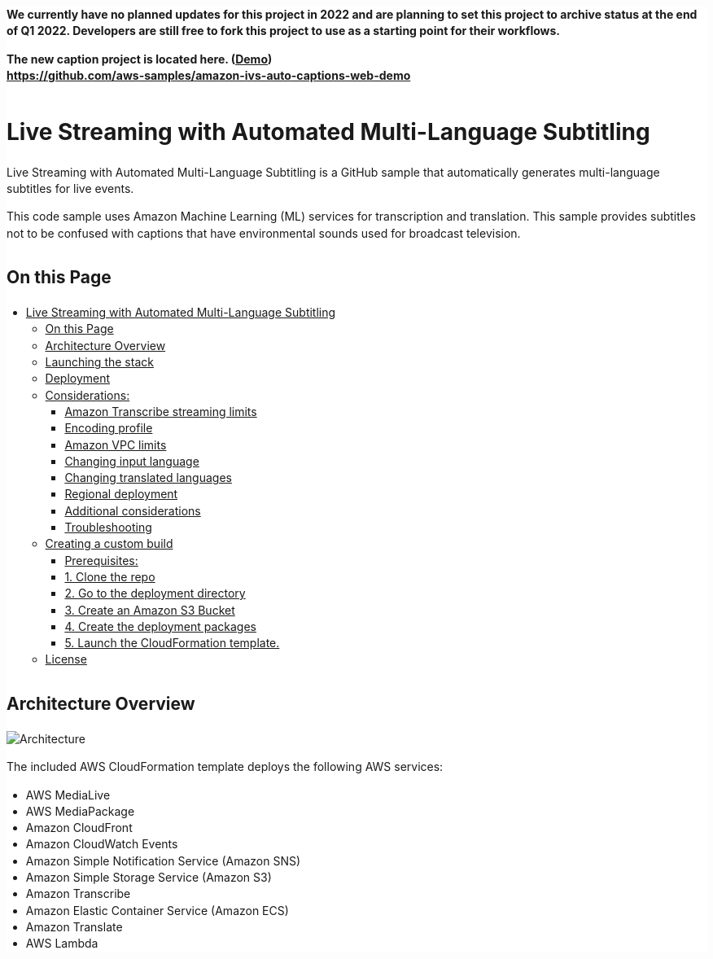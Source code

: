 

**We currently have no planned updates for this project in 2022 and are planning to set this project to archive status at the end of Q1 2022. Developers are still free to fork this project to use as a starting point for their workflows.** <br/>


**The new caption project is located here. ([Demo](https://captions.ivsdemos.com/))** <br/>
**https://github.com/aws-samples/amazon-ivs-auto-captions-web-demo** <br/>


# Live Streaming with Automated Multi-Language Subtitling

Live Streaming with Automated Multi-Language Subtitling is a GitHub sample that automatically generates multi-language subtitles for live events. 

This code sample uses Amazon Machine Learning (ML) services for transcription and translation. This sample provides subtitles not to be confused with captions that have environmental sounds used for broadcast television.

## On this Page
- [Live Streaming with Automated Multi-Language Subtitling](#live-streaming-with-automated-multi-language-subtitling)
  - [On this Page](#on-this-page)
  - [Architecture Overview](#architecture-overview)
  - [Launching the stack](#launching-the-stack)
  - [Deployment](#deployment)
  - [Considerations:](#considerations)
    - [Amazon Transcribe streaming limits](#amazon-transcribe-streaming-limits)
    - [Encoding profile](#encoding-profile)
    - [Amazon VPC limits](#amazon-vpc-limits)
    - [Changing input language](#changing-input-language)
    - [Changing translated languages](#changing-translated-languages)
    - [Regional deployment](#regional-deployment)
    - [Additional considerations](#additional-considerations)
    - [Troubleshooting](#troubleshooting)
  - [Creating a custom build](#creating-a-custom-build)
    - [Prerequisites:](#prerequisites)
    - [1. Clone the repo](#1-clone-the-repo)
    - [2. Go to the deployment directory](#2-go-to-the-deployment-directory)
    - [3. Create an Amazon S3 Bucket](#3-create-an-amazon-s3-bucket)
    - [4. Create the deployment packages](#4-create-the-deployment-packages)
    - [5. Launch the CloudFormation template.](#5-launch-the-cloudformation-template)
  - [License](#license)

## Architecture Overview
![Architecture](live-streaming-with-automated-multi-language-subtitling-architecture.png)

The included AWS CloudFormation template deploys the following AWS services:

- AWS MediaLive
- AWS MediaPackage
- Amazon CloudFront
- Amazon CloudWatch Events
- Amazon Simple Notification Service (Amazon SNS)
- Amazon Simple Storage Service (Amazon S3)
- Amazon Transcribe
- Amazon Elastic Container Service (Amazon ECS)
- Amazon Translate
- AWS Lambda
 